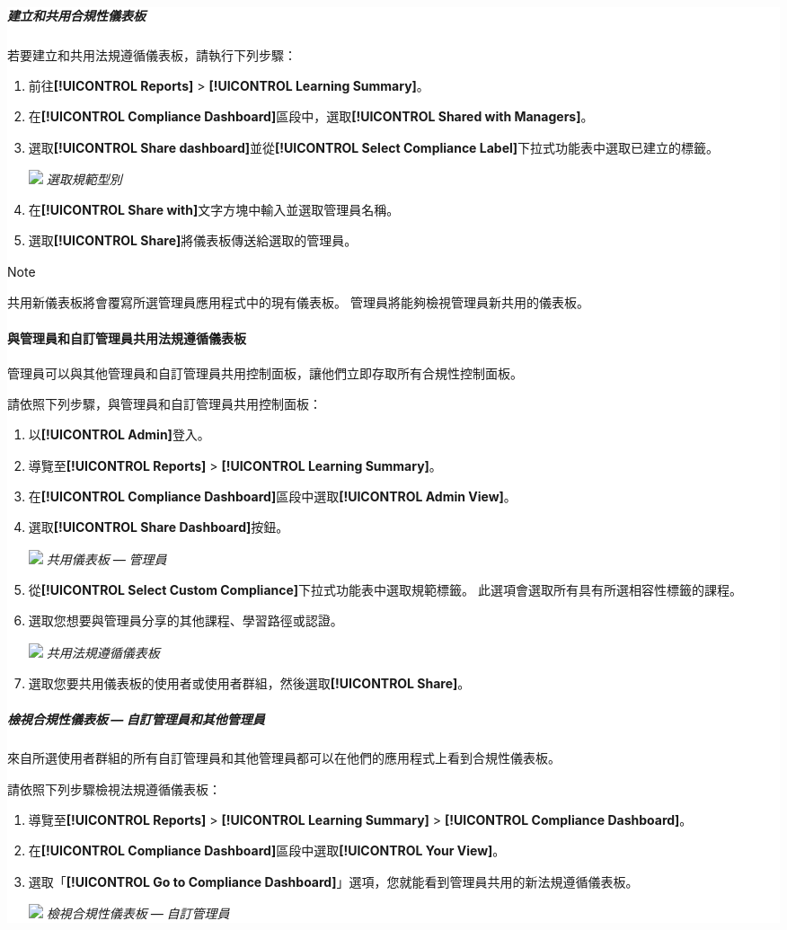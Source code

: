 ##### 建立和共用合規性儀表板

若要建立和共用法規遵循儀表板，請執行下列步驟：

1. 前往&#x200B;**[!UICONTROL Reports]** > **[!UICONTROL Learning Summary]**。
1. 在&#x200B;**[!UICONTROL Compliance Dashboard]**&#x200B;區段中，選取&#x200B;**[!UICONTROL Shared with Managers]**。
1. 選取&#x200B;**[!UICONTROL Share dashboard]**&#x200B;並從&#x200B;**[!UICONTROL Select Compliance Label]**&#x200B;下拉式功能表中選取已建立的標籤。


   ![](assets/compliance-type.png)
   _選取規範型別_

1. 在&#x200B;**[!UICONTROL Share with]**&#x200B;文字方塊中輸入並選取管理員名稱。
1. 選取&#x200B;**[!UICONTROL Share]**&#x200B;將儀表板傳送給選取的管理員。

>[!NOTE]
>
>共用新儀表板將會覆寫所選管理員應用程式中的現有儀表板。 管理員將能夠檢視管理員新共用的儀表板。

#### 與管理員和自訂管理員共用法規遵循儀表板

管理員可以與其他管理員和自訂管理員共用控制面板，讓他們立即存取所有合規性控制面板。

請依照下列步驟，與管理員和自訂管理員共用控制面板：

1. 以&#x200B;**[!UICONTROL Admin]**&#x200B;登入。
2. 導覽至&#x200B;**[!UICONTROL Reports]** > **[!UICONTROL Learning Summary]**。
3. 在&#x200B;**[!UICONTROL Compliance Dashboard]**&#x200B;區段中選取&#x200B;**[!UICONTROL Admin View]**。
4. 選取&#x200B;**[!UICONTROL Share Dashboard]**&#x200B;按鈕。

   ![](assets/share-dashboard.png)
   _共用儀表板 — 管理員_

5. 從&#x200B;**[!UICONTROL Select Custom Compliance]**&#x200B;下拉式功能表中選取規範標籤。 此選項會選取所有具有所選相容性標籤的課程。
6. 選取您想要與管理員分享的其他課程、學習路徑或認證。

   ![](assets/share-button.png)
   _共用法規遵循儀表板_

7. 選取您要共用儀表板的使用者或使用者群組，然後選取&#x200B;**[!UICONTROL Share]**。

##### 檢視合規性儀表板 — 自訂管理員和其他管理員

來自所選使用者群組的所有自訂管理員和其他管理員都可以在他們的應用程式上看到合規性儀表板。

請依照下列步驟檢視法規遵循儀表板：

1. 導覽至&#x200B;**[!UICONTROL Reports]** > **[!UICONTROL Learning Summary]** > **[!UICONTROL Compliance Dashboard]**。
2. 在&#x200B;**[!UICONTROL Compliance Dashboard]**&#x200B;區段中選取&#x200B;**[!UICONTROL Your View]**。
3. 選取「**[!UICONTROL Go to Compliance Dashboard]**」選項，您就能看到管理員共用的新法規遵循儀表板。

   ![](assets/compliance-custom-view.png)
   _檢視合規性儀表板 — 自訂管理員_
